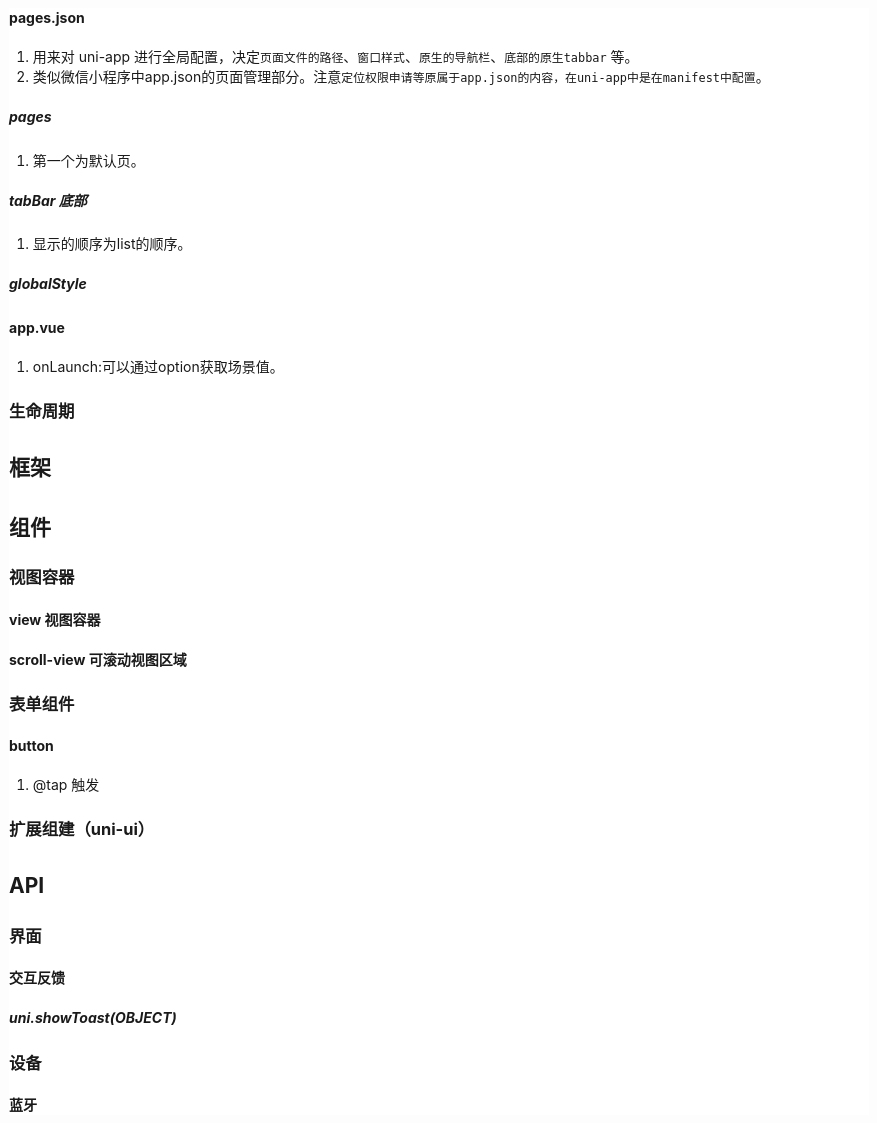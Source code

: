 #### pages.json
1. 用来对 uni-app 进行全局配置，决定`页面文件的路径`、`窗口样式`、`原生的导航栏`、`底部的原生tabbar` 等。
2. 类似微信小程序中app.json的页面管理部分。注意`定位权限申请等原属于app.json的内容，在uni-app中是在manifest中配置`。

##### pages

1. 第一个为默认页。

##### tabBar 底部

1. 显示的顺序为list的顺序。

##### globalStyle

#### app.vue

1. onLaunch:可以通过option获取场景值。

### 生命周期


## 框架

## 组件

### 视图容器

#### view 视图容器

#### scroll-view 可滚动视图区域

### 表单组件

#### button


1. @tap 触发

### 扩展组建（uni-ui）


## API

### 界面

#### 交互反馈

##### uni.showToast(OBJECT)

### 设备

#### 蓝牙
